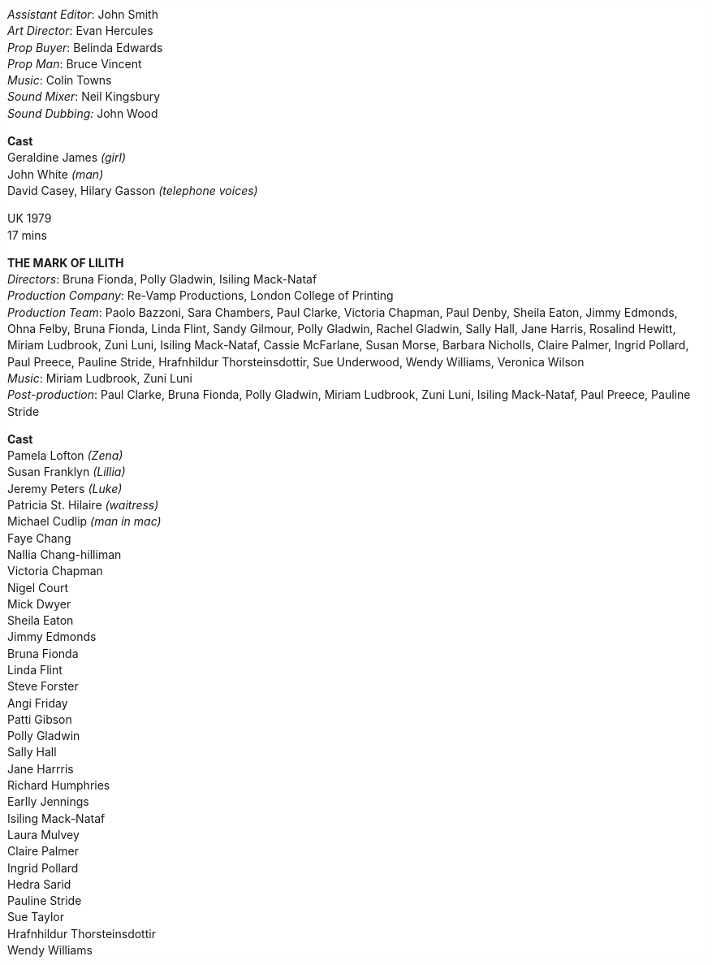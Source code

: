 _Assistant Editor_: John Smith  
_Art Director_: Evan Hercules  
_Prop Buyer_: Belinda Edwards  
_Prop Man_: Bruce Vincent  
_Music_: Colin Towns  
_Sound Mixer_: Neil Kingsbury<br>
_Sound Dubbing:_  John Wood<br>

**Cast**<br>
Geraldine James _(girl)_  
John White _(man)_  
David Casey, Hilary Gasson _(telephone voices)_<br>

UK 1979<br>
17 mins<br>

**THE MARK OF LILITH**<br>
_Directors_: Bruna Fionda, Polly Gladwin, Isiling Mack-Nataf  
_Production Company_: Re-Vamp Productions, London College of Printing  
_Production Team_: Paolo Bazzoni, Sara Chambers, Paul Clarke, Victoria Chapman, Paul Denby, Sheila Eaton, Jimmy Edmonds, Ohna Felby, Bruna Fionda, Linda Flint, Sandy Gilmour,
Polly Gladwin, Rachel Gladwin, Sally Hall, Jane Harris, Rosalind Hewitt, Miriam Ludbrook, Zuni Luni, Isiling Mack-Nataf, Cassie McFarlane, Susan Morse, Barbara Nicholls, Claire Palmer, Ingrid Pollard, Paul Preece, Pauline Stride, Hrafnhildur Thorsteinsdottir, Sue Underwood, Wendy Williams, Veronica Wilson<br> 
_Music_: Miriam Ludbrook, Zuni Luni  
_Post-production_: Paul Clarke, Bruna Fionda, Polly Gladwin, Miriam Ludbrook, Zuni Luni, Isiling Mack-Nataf, Paul Preece, Pauline Stride<br>

**Cast**  
Pamela Lofton _(Zena)_  
Susan Franklyn _(Lillia)_  
Jeremy Peters _(Luke)_  
Patricia St. Hilaire _(waitress)_  
Michael Cudlip _(man in mac)_  
Faye Chang  
Nallia Chang-hilliman  
Victoria Chapman  
Nigel Court  
Mick Dwyer  
Sheila Eaton  
Jimmy Edmonds  
Bruna Fionda  
Linda Flint  
Steve Forster  
Angi Friday  
Patti Gibson  
Polly Gladwin  
Sally Hall  
Jane Harrris  
Richard Humphries  
Earlly Jennings  
Isiling Mack-Nataf  
Laura Mulvey  
Claire Palmer  
Ingrid Pollard  
Hedra Sarid  
Pauline Stride  
Sue Taylor  
Hrafnhildur Thorsteinsdottir  
Wendy Williams<br>
